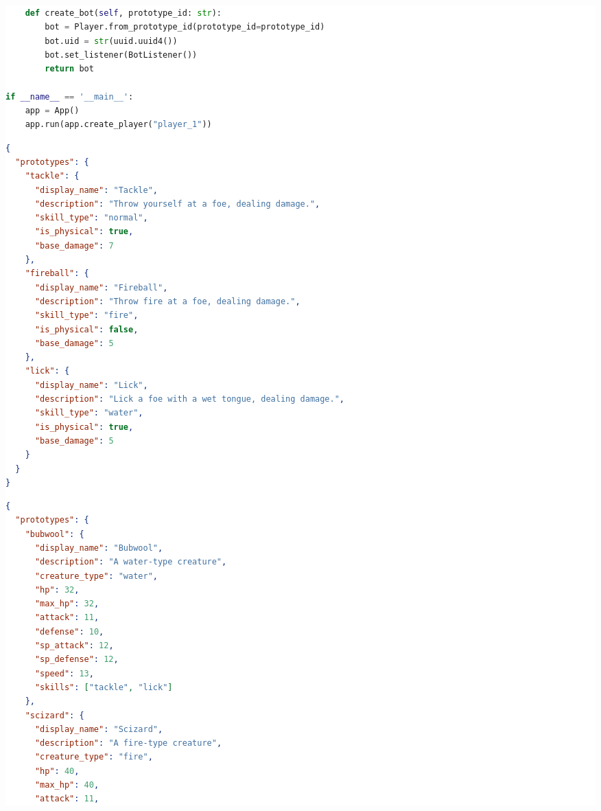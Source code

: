 ```python main_game/main.py
    def create_bot(self, prototype_id: str):
        bot = Player.from_prototype_id(prototype_id=prototype_id)
        bot.uid = str(uuid.uuid4())
        bot.set_listener(BotListener())
        return bot

if __name__ == '__main__':
    app = App()
    app.run(app.create_player("player_1"))

```

```json main_game/content/skill.json
{
  "prototypes": {
    "tackle": {
      "display_name": "Tackle",
      "description": "Throw yourself at a foe, dealing damage.",
      "skill_type": "normal",
      "is_physical": true,
      "base_damage": 7
    },
    "fireball": {
      "display_name": "Fireball", 
      "description": "Throw fire at a foe, dealing damage.",
      "skill_type": "fire",
      "is_physical": false,
      "base_damage": 5
    },
    "lick": {
      "display_name": "Lick",
      "description": "Lick a foe with a wet tongue, dealing damage.",
      "skill_type": "water", 
      "is_physical": true,
      "base_damage": 5
    }
  }
}

```

```json main_game/content/creature.json
{
  "prototypes": {
    "bubwool": {
      "display_name": "Bubwool",
      "description": "A water-type creature",
      "creature_type": "water",
      "hp": 32,
      "max_hp": 32,
      "attack": 11,
      "defense": 10,
      "sp_attack": 12,
      "sp_defense": 12,
      "speed": 13,
      "skills": ["tackle", "lick"]
    },
    "scizard": {
      "display_name": "Scizard",
      "description": "A fire-type creature",
      "creature_type": "fire", 
      "hp": 40,
      "max_hp": 40,
      "attack": 11,
```